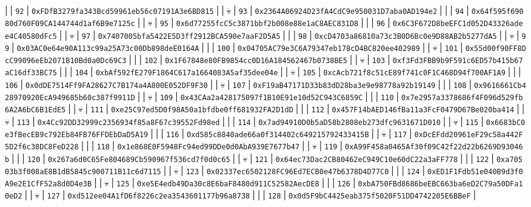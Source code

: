 |  | `92` | `0xFDfB3279fa343Bcd59961eb56c07191A3e6BD815` |
| 💀 | `93` | `0x2364A06924D23fA4CdC9e950031D7aba0AD194e2` |
|  | `94` | `0x64f595f69080d760F09CA144744d1af6B9e7125c` |
| 💀 | `95` | `0x6d77255fcC5c3871bbf2b008e88e1aC8AEC831D8` |
|  | `96` | `0x6C3F672D8beEFC1d052D43326adee4C40580dFc5` |
| 💀 | `97` | `0x7407005bfa5422E5D3ff2912BCA590e7aaF2D5A5` |
|  | `98` | `0xcD4703a86810a73c3B0D6Bc0e9D88AB2b5277dA5` |
| 💀 | `99` | `0x03AC0e64e90A113c99a25A73c00Db898deE0164A` |
|  | `100` | `0x04705AC79e3C6A79347eb178cD4BC820ee402989` |
| 💀 | `101` | `0x55d00f90FF8DcC99096eEb2071B10Bd0a0Dc69C3` |
|  | `102` | `0x1F67848e80FB9854cc0D16A184562467b0738BE5` |
| 💀 | `103` | `0xf3Fd3FBB9b9F591c6ED57b415b67aC16df33BC75` |
|  | `104` | `0xbAf592fE279F1864C617a1664083A5af35dee04e` |
| 💀 | `105` | `0xcAcb721f8c51cE89f741c0F1C468D94f700AF1A9` |
|  | `106` | `0x0dDE7514Ff9FA28627C7B174a4A800E052DF9F30` |
| 💀 | `107` | `0xF19aB47171D33b83dD28ba3e9e98778a92b19149` |
|  | `108` | `0x9616661Cb428970920EcA949685b60c387f9911D` |
| 💀 | `109` | `0x43CAa2a428175097f1B10E91e10d52C943C6859C` |
|  | `110` | `0x7e2957a3378686f4F096d529fb6A2A6bC6B1EdE5` |
| 💀 | `111` | `0xe25C97ed5D0f98A50a1bfdbe0ff681932FA2D1dD` |
|  | `112` | `0x457F14bAED146fBa11a3FcF0479D67Be020ba414` |
| 💀 | `113` | `0x4Cc92DD32999c2356934f85a8F67c39552Fd98ed` |
|  | `114` | `0x7ad94910D0b5aD58b2808eb273dfc9631671D010` |
| 💀 | `115` | `0x6683bC0e3fBecEB9c792Eb84FB76FFDEbDaD5A19` |
|  | `116` | `0xd585c8840ade66a0f314402c649215792433415B` |
| 💀 | `117` | `0xDcEFdd20961eF29c58a442F5D2f6c38DC8FeD228` |
|  | `118` | `0x1e868E0F5948Fc94ed99DDe0d0AbA939E7677b47` |
| 💀 | `119` | `0xA99F458a0465Af30f09C42f22d22b6269D93046b` |
|  | `120` | `0x267a6d0C65Fe804689Cb590967f536cd7f0d0c65` |
| 💀 | `121` | `0x64ec73Dac2CB80462eC949C10e60dC22a3aFF778` |
|  | `122` | `0xa70503b3f008aE8B1dB5845c900711B11c6d7115` |
| 💀 | `123` | `0x02337ec6502128FC96Ed7ECB0e47b6378D4D77C0` |
|  | `124` | `0xED1F1Fdb51e040B9d3f0A9e2E1CfF52a8d0D4e3B` |
| 💀 | `125` | `0xe5E4edb49Da30c8E6baF8480d911C52582AecDE8` |
|  | `126` | `0xbA750FBd8686beEBC663ba6eD2C79a50DFa10eD2` |
| 💀 | `127` | `0xd512ee04A1fD6f8226c2ea3543601177b96a8738` |
|  | `128` | `0x0d5F9bC4425eab375f5020F51DD4742205E6BBeF` |